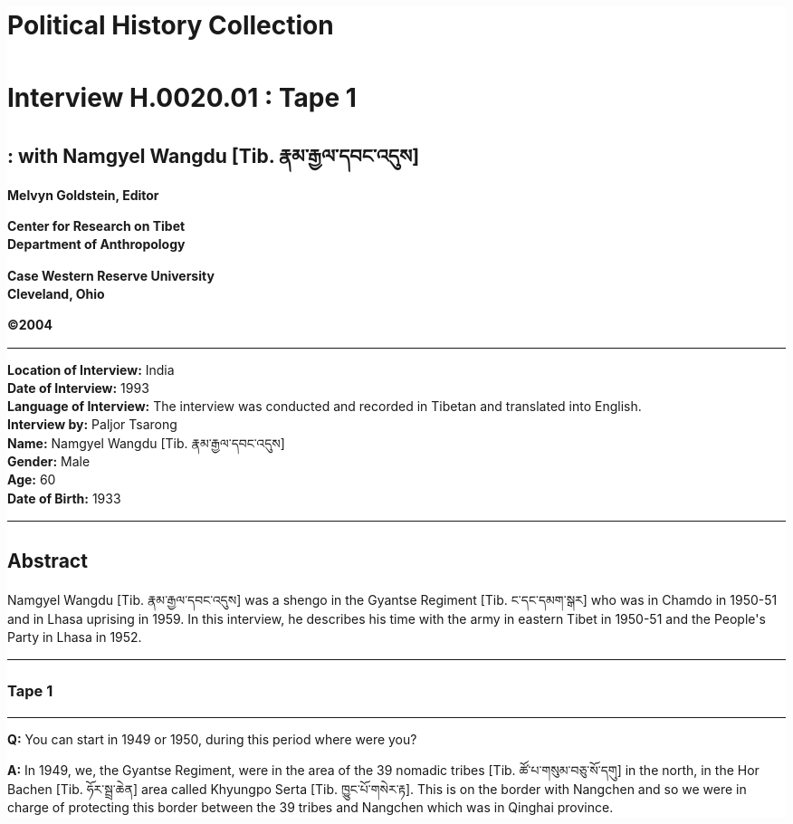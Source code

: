 # Political History Collection  
# Interview H.0020.01 : Tape 1  
##  : with Namgyel Wangdu [Tib. རྣམ་རྒྱལ་དབང་འདུས]   
  
**Melvyn Goldstein, Editor**  

**Center for Research on Tibet**  
**Department of Anthropology**  

**Case Western Reserve University**  
**Cleveland, Ohio**  

**©2004**  

---  
**Location of Interview:** India  
**Date of Interview:** 1993  
**Language of Interview:** The interview was conducted and recorded in Tibetan and translated into English.  
**Interview by:** Paljor Tsarong  
**Name:** Namgyel Wangdu [Tib. རྣམ་རྒྱལ་དབང་འདུས]  
**Gender:** Male  
**Age:** 60  
**Date of Birth:** 1933  
  
---  
## Abstract  

 Namgyel Wangdu [Tib. རྣམ་རྒྱལ་དབང་འདུས] was a shengo in the Gyantse Regiment [Tib. ང་དང་དམག་སྒར] who was in Chamdo in 1950-51 and in Lhasa uprising in 1959. In this interview, he describes his time with the army in eastern Tibet in 1950-51 and the People's Party in Lhasa in 1952.   

---  
### Tape 1  

<audio controls>
<source src="https://tile.loc.gov/storage-services/service/asian/asiantoha/H_0020_01/H_0020_01.mp3" type="audio/mp3">
Your browser does not support the audio element.
</audio>  

---

**Q:**  You can start in 1949 or 1950, during this period where were you?   

**A:**  In 1949, we, the Gyantse Regiment, were in the area of the 39 nomadic tribes [Tib. ཚོ་པ་གསུམ་བཅུ་སོ་དགུ] in the north, in the Hor Bachen [Tib. ཧོར་སྦྲ་ཆེན] area called Khyungpo Serta [Tib. ཁྱུང་པོ་གསེར་རྟ]. This is on the border with Nangchen and so we were in charge of protecting this border between the 39 tribes and Nangchen which was in Qinghai province.   
